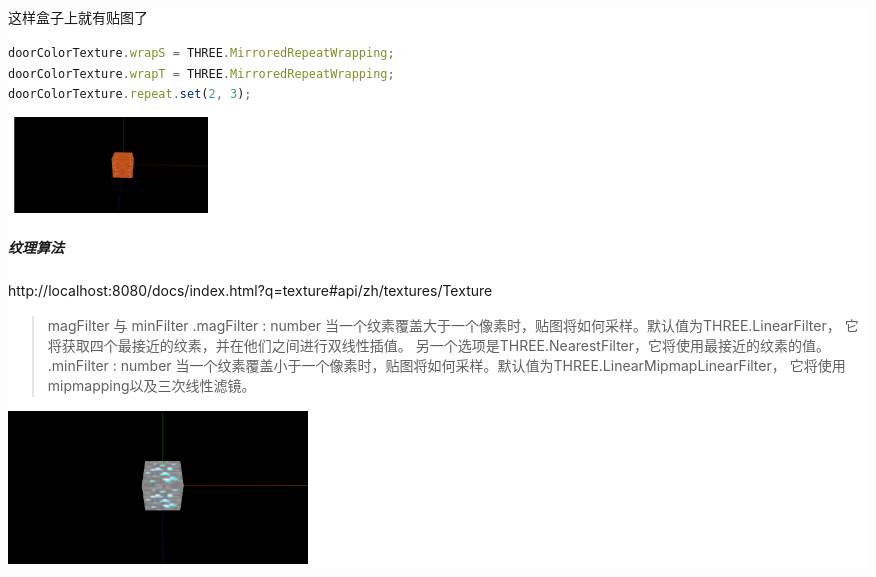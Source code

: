 这样盒子上就有贴图了

```js
doorColorTexture.wrapS = THREE.MirroredRepeatWrapping;
doorColorTexture.wrapT = THREE.MirroredRepeatWrapping;
doorColorTexture.repeat.set(2, 3);
```
<img src="./blogImg/TextureRepeat.png" width="200">

##### 纹理算法
http://localhost:8080/docs/index.html?q=texture#api/zh/textures/Texture

>magFilter 与 minFilter
.magFilter : number
当一个纹素覆盖大于一个像素时，贴图将如何采样。默认值为THREE.LinearFilter， 它将获取四个最接近的纹素，并在他们之间进行双线性插值。 另一个选项是THREE.NearestFilter，它将使用最接近的纹素的值。
.minFilter : number
当一个纹素覆盖小于一个像素时，贴图将如何采样。默认值为THREE.LinearMipmapLinearFilter， 它将使用mipmapping以及三次线性滤镜。

<img src="./blogImg/LinearFilter.png" width="300">
